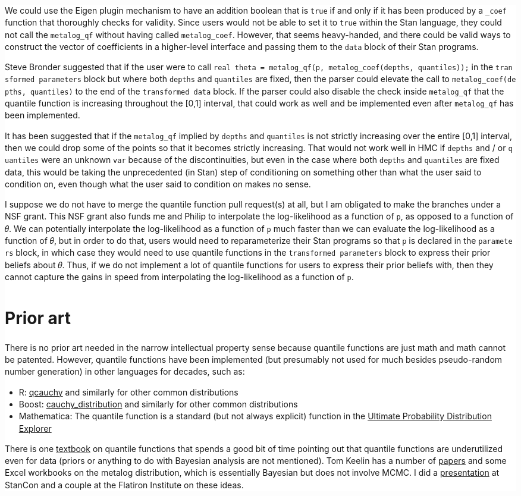 We could use the Eigen plugin mechanism to have an addition boolean that is `true` if and only if it has been produced by a `_coef` function that thoroughly checks for validity. Since users would not be able to set it to `true` within the Stan language, they could not call the `metalog_qf` without having called `metalog_coef`. However, that seems heavy-handed, and there could be valid ways to construct the vector of coefficients in a higher-level interface and passing them to the `data` block of their Stan programs.

Steve Bronder suggested that if the user were to call `real theta = metalog_qf(p, metalog_coef(depths, quantiles));` in the `transformed parameters` block but where both `depths` and `quantiles` are fixed, then the parser could elevate the call to `metalog_coef(depths, quantiles)` to the end of the `transformed data` block. If the parser could also disable the check inside `metalog_qf` that the quantile function is increasing throughout the [0,1] interval, that could work as well and be implemented even after `metalog_qf` has been implemented.

It has been suggested that if the `metalog_qf` implied by `depths` and `quantiles` is not strictly increasing over the entire [0,1] interval, then we could drop some of the points so that it becomes strictly increasing. That would not work well in HMC if `depths` and / or `quantiles` were an unknown `var` because of the discontinuities, but even in the case where both `depths` and `quantiles` are fixed data, this would be taking the unprecedented (in Stan) step of conditioning on something other than what the user said to condition on, even though what the user said to condition on makes no sense.

I suppose we do not have to merge the quantile function pull request(s) at all, but I am obligated to make the branches under a NSF grant. This NSF grant also funds me and Philip to interpolate the log-likelihood as a function of `p`, as opposed to a function of 𝜃. We can potentially interpolate the log-likelihood as a function of `p` much faster than we can evaluate the log-likelihood as a function of 𝜃, but in order to do that, users would need to reparameterize their Stan programs so that `p` is declared in the `parameters` block, in which case they would need to use quantile functions in the `transformed parameters` block to express their prior beliefs about 𝜃. Thus, if we do not implement a lot of quantile functions for users to express their prior beliefs with, then they cannot capture the gains in speed from interpolating the log-likelihood as a function of `p`.

# Prior art
[prior-art]: #prior-art

There is no prior art needed in the narrow intellectual property sense because quantile functions are just math and math cannot be patented. However, quantile functions have been implemented (but presumably not used for much besides pseudo-random number generation) in other languages for decades, such as:

* R: [qcauchy](https://stat.ethz.ch/R-manual/R-devel/library/stats/html/Cauchy.html) and similarly for other common distributions
* Boost: [cauchy_distribution](https://www.boost.org/doc/libs/1_76_0/libs/math/doc/html/math_toolkit/dist_ref/dists/cauchy_dist.html) and similarly for other common distributions
* Mathematica: The quantile function is a standard (but not always explicit) function in the [Ultimate Probability Distribution Explorer](https://blog.wolfram.com/2013/02/01/the-ultimate-univariate-probability-distribution-explorer/)

There is one [textbook](https://www.google.com/books/edition/Statistical_Modelling_with_Quantile_Func/7c1LimP_e-AC?hl=en) on quantile functions that spends a good bit of time pointing out that quantile functions are underutilized even for data (priors or anything to do with Bayesian analysis are not mentioned). Tom Keelin has a number of [papers](http://www.metalogdistributions.com/publications.html) and some Excel workbooks on the metalog distribution, which is essentially Bayesian but does not involve MCMC. I did a [presentation](https://youtu.be/_wfZSvasLFk) at StanCon and a couple at the Flatiron Institute on these ideas.


[summary]: #summary
[motivation]: #motivation
[guide-level-explanation]: #guide-level-explanation
[reference-level-explanation]: #reference-level-explanation
[drawbacks]: #drawbacks
[rationale-and-alternatives]: #rationale-and-alternatives
[unresolved-questions]: #unresolved-questions
[K3]: 0028-quantile-functions.png